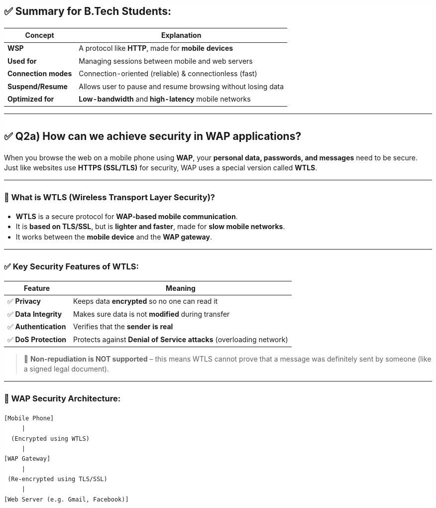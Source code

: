 
## ✅ Summary for B.Tech Students:

| Concept                  | Explanation                                               |
|--------------------------|-----------------------------------------------------------|
| **WSP**                 | A protocol like **HTTP**, made for **mobile devices**     |
| **Used for**            | Managing sessions between mobile and web servers          |
| **Connection modes**    | Connection-oriented (reliable) & connectionless (fast)    |
| **Suspend/Resume**      | Allows user to pause and resume browsing without losing data |
| **Optimized for**       | **Low-bandwidth** and **high-latency** mobile networks    |


---

## ✅ Q2a) How can we achieve security in WAP applications?

When you browse the web on a mobile phone using **WAP**, your **personal data, passwords, and messages** need to be secure. Just like websites use **HTTPS (SSL/TLS)** for security, WAP uses a special version called **WTLS**.

---

### 🔐 What is WTLS (Wireless Transport Layer Security)?

- **WTLS** is a secure protocol for **WAP-based mobile communication**.
- It is **based on TLS/SSL**, but is **lighter and faster**, made for **slow mobile networks**.
- It works between the **mobile device** and the **WAP gateway**.

---

### ✅ Key Security Features of WTLS:

| Feature              | Meaning                                                                 |
|----------------------|-------------------------------------------------------------------------|
| ✅ **Privacy**       | Keeps data **encrypted** so no one can read it                         |
| ✅ **Data Integrity**| Makes sure data is not **modified** during transfer                     |
| ✅ **Authentication**| Verifies that the **sender is real**                                    |
| ✅ **DoS Protection**| Protects against **Denial of Service attacks** (overloading network)    |

> 🔸 **Non-repudiation is NOT supported** – this means WTLS cannot prove that a message was definitely sent by someone (like a signed legal document).

---

### 🧱 WAP Security Architecture:

```
[Mobile Phone]
     |
  (Encrypted using WTLS)
     |
[WAP Gateway]
     |
 (Re-encrypted using TLS/SSL)
     |
[Web Server (e.g. Gmail, Facebook)]
```
